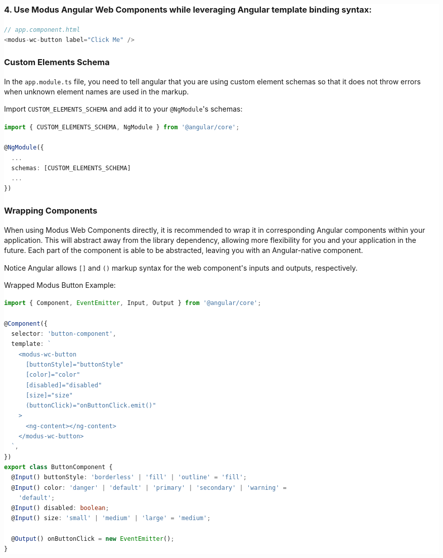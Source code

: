 ### 4. Use Modus Angular Web Components while leveraging Angular template binding syntax:

```ts
// app.component.html
<modus-wc-button label="Click Me" />
```

### Custom Elements Schema

In the `app.module.ts` file, you need to tell angular that you are using custom element schemas
so that it does not throw errors when unknown element names are used in the markup.

Import `CUSTOM_ELEMENTS_SCHEMA` and add it to your `@NgModule`'s schemas:

```ts
import { CUSTOM_ELEMENTS_SCHEMA, NgModule } from '@angular/core';

@NgModule({
  ...
  schemas: [CUSTOM_ELEMENTS_SCHEMA]
  ...
})
```

### Wrapping Components

When using Modus Web Components directly, it is recommended to wrap it in corresponding Angular components within your application. This will abstract away from the library dependency, allowing more flexibility for you and your application in the future. Each part of the component is able to be abstracted, leaving you with an Angular-native component.

Notice Angular allows `[]` and `()` markup syntax for the web component's inputs and outputs, respectively.

Wrapped Modus Button Example:

```ts
import { Component, EventEmitter, Input, Output } from '@angular/core';

@Component({
  selector: 'button-component',
  template: `
    <modus-wc-button
      [buttonStyle]="buttonStyle"
      [color]="color"
      [disabled]="disabled"
      [size]="size"
      (buttonClick)="onButtonClick.emit()"
    >
      <ng-content></ng-content>
    </modus-wc-button>
  `,
})
export class ButtonComponent {
  @Input() buttonStyle: 'borderless' | 'fill' | 'outline' = 'fill';
  @Input() color: 'danger' | 'default' | 'primary' | 'secondary' | 'warning' =
    'default';
  @Input() disabled: boolean;
  @Input() size: 'small' | 'medium' | 'large' = 'medium';

  @Output() onButtonClick = new EventEmitter();
}
```
